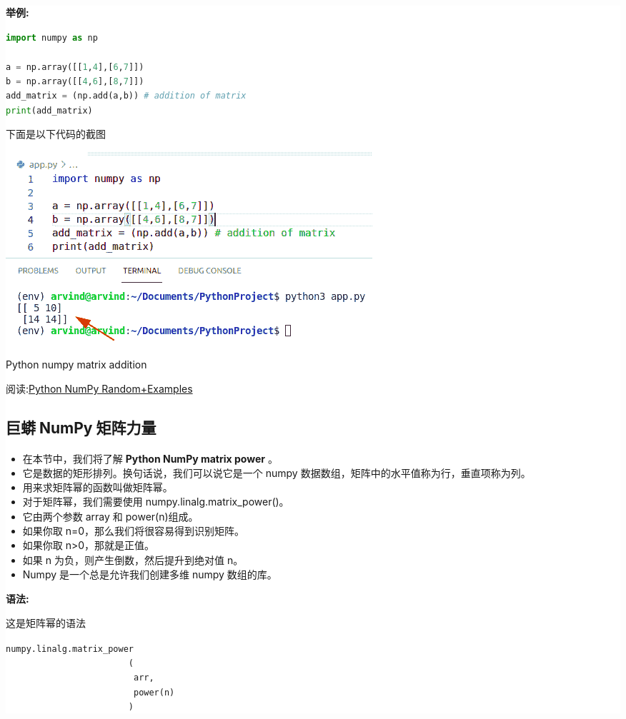 **举例:**

```py
import numpy as np

a = np.array([[1,4],[6,7]])
b = np.array([[4,6],[8,7]])
add_matrix = (np.add(a,b)) # addition of matrix
print(add_matrix)
```

下面是以下代码的截图

![Python numpy matrix addition](img/e3afa207c53af5e6bbf641996edfbaf0.png "Python numpy matrix addition")

Python numpy matrix addition

阅读:[Python NumPy Random+Examples](https://pythonguides.com/python-numpy-random/)

## 巨蟒 NumPy 矩阵力量

*   在本节中，我们将了解 **Python NumPy matrix power** 。
*   它是数据的矩形排列。换句话说，我们可以说它是一个 numpy 数据数组，矩阵中的水平值称为行，垂直项称为列。
*   用来求矩阵幂的函数叫做矩阵幂。
*   对于矩阵幂，我们需要使用 numpy.linalg.matrix_power()。
*   它由两个参数 array 和 power(n)组成。
*   如果你取 n=0，那么我们将很容易得到识别矩阵。
*   如果你取 n>0，那就是正值。
*   如果 n 为负，则产生倒数，然后提升到绝对值 n。
*   Numpy 是一个总是允许我们创建多维 numpy 数组的库。

**语法:**

这是矩阵幂的语法

```py
numpy.linalg.matrix_power
                        (
                         arr,
                         power(n)
                        )
```
